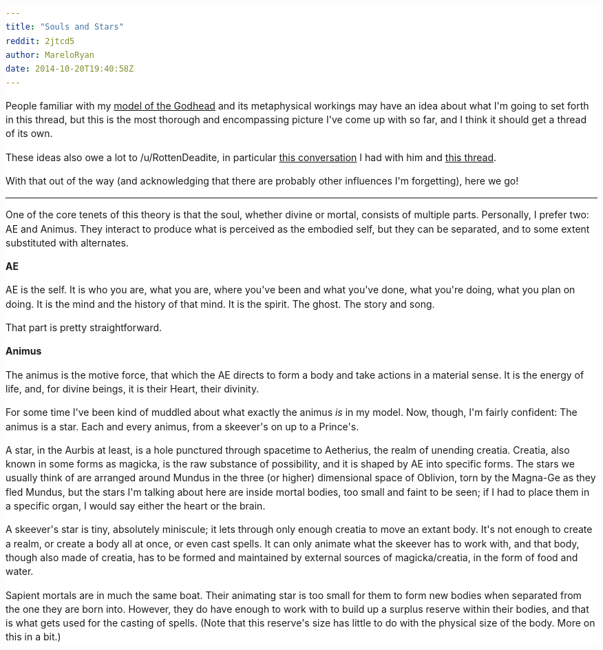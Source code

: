```yaml
---
title: "Souls and Stars"
reddit: 2jtcd5
author: MareloRyan
date: 2014-10-20T19:40:58Z
---
```


People familiar with my [model of the Godhead](http://www.reddit.com/r/GodheadModel/) and its metaphysical workings may have an idea about what I'm going to set forth in this thread, but this is the most thorough and encompassing picture I've come up with so far, and I think it should get a thread of its own.

These ideas also owe a lot to /u/RottenDeadite, in particular [this conversation](http://www.reddit.com/r/teslore/comments/210232/if_the_sun_is_a_hole_to_aetherius_then_what_is/cg8cpiv) I had with him and [this thread](http://www.reddit.com/r/teslore/comments/2ghqxa/mnemolic_particle_oscillation/).

With that out of the way (and acknowledging that there are probably other influences I'm forgetting), here we go!

---

One of the core tenets of this theory is that the soul, whether divine or mortal, consists of multiple parts.  Personally, I prefer two:  AE and Animus.  They interact to produce what is perceived as the embodied self, but they can be separated, and to some extent substituted with alternates.

**AE**

AE is the self.  It is who you are, what you are, where you've been and what you've done, what you're doing, what you plan on doing.  It is the mind and the history of that mind.  It is the spirit.  The ghost.  The story and song.

That part is pretty straightforward.

**Animus**

The animus is the motive force, that which the AE directs to form a body and take actions in a material sense.  It is the energy of life, and, for divine beings, it is their Heart, their divinity.

For some time I've been kind of muddled about what exactly the animus *is* in my model.  Now, though, I'm fairly confident:  The animus is a star.  Each and every animus, from a skeever's on up to a Prince's.

A star, in the Aurbis at least, is a hole punctured through spacetime to Aetherius, the realm of unending creatia.  Creatia, also known in some forms as magicka, is the raw substance of possibility, and it is shaped by AE into specific forms.  The stars we usually think of are arranged around Mundus in the three (or higher) dimensional space of Oblivion, torn by the Magna-Ge as they fled Mundus, but the stars I'm talking about here are inside mortal bodies, too small and faint to be seen; if I had to place them in a specific organ, I would say either the heart or the brain.

A skeever's star is tiny, absolutely miniscule; it lets through only enough creatia to move an extant body.  It's not enough to create a realm, or create a body all at once, or even cast spells.  It can only animate what the skeever has to work with, and that body, though also made of creatia, has to be formed and maintained by external sources of magicka/creatia, in the form of food and water.

Sapient mortals are in much the same boat.  Their animating star is too small for them to form new bodies when separated from the one they are born into.  However, they do have enough to work with to build up a surplus reserve within their bodies, and that is what gets used for the casting of spells.  (Note that this reserve's size has little to do with the physical size of the body.  More on this in a bit.)
